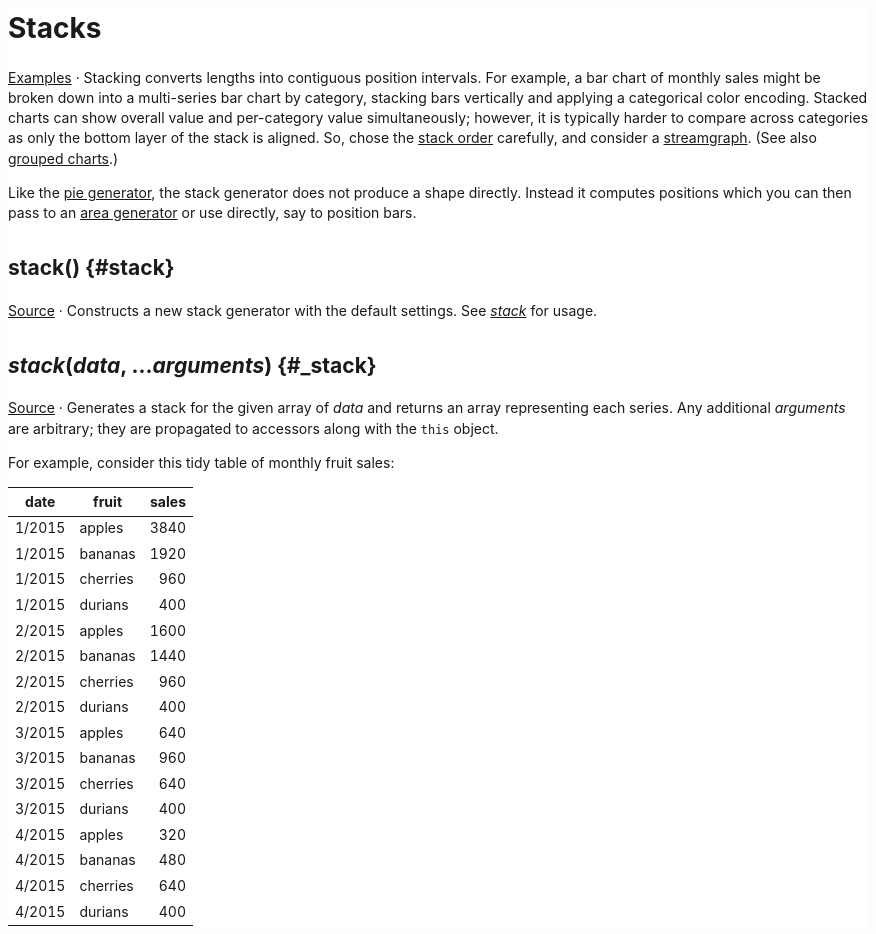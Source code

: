 <script setup>

import * as Plot from "@observablehq/plot";
import * as d3 from "d3";
import {ref, shallowRef, onMounted} from "vue";
import PlotRender from "../../components/PlotRender.js";

const riaa = shallowRef([]);

onMounted(() => {
  d3.csv("../data/riaa-us-revenue.csv", d3.autoType).then((data) => (riaa.value = data));
});

</script>

# Stacks



[Examples](https://observablehq.com/@d3/stacked-bar-chart/2?intent=fork) · Stacking converts lengths into contiguous position intervals. For example, a bar chart of monthly sales might be broken down into a multi-series bar chart by category, stacking bars vertically and applying a categorical color encoding. Stacked charts can show overall value and per-category value simultaneously; however, it is typically harder to compare across categories as only the bottom layer of the stack is aligned. So, chose the [stack order](#stack_order) carefully, and consider a [streamgraph](#stackOffsetWiggle). (See also [grouped charts](https://observablehq.com/@d3/grouped-bar-chart/2?intent=fork).)

Like the [pie generator](./pie.md), the stack generator does not produce a shape directly. Instead it computes positions which you can then pass to an [area generator](./area.md) or use directly, say to position bars.

## stack() {#stack}

[Source](https://github.com/d3/d3-shape/blob/main/src/stack.js) · Constructs a new stack generator with the default settings. See [*stack*](#_stack) for usage.

## *stack*(*data*, ...*arguments*) {#_stack}

[Source](https://github.com/d3/d3-shape/blob/main/src/stack.js) · Generates a stack for the given array of *data* and returns an array representing each series. Any additional *arguments* are arbitrary; they are propagated to accessors along with the `this` object.

For example, consider this tidy table of monthly fruit sales:

date    | fruit    |   sales
--------|----------|--------:
 1/2015 | apples   |    3840
 1/2015 | bananas  |    1920
 1/2015 | cherries |     960
 1/2015 | durians  |     400
 2/2015 | apples   |    1600
 2/2015 | bananas  |    1440
 2/2015 | cherries |     960
 2/2015 | durians  |     400
 3/2015 | apples   |     640
 3/2015 | bananas  |     960
 3/2015 | cherries |     640
 3/2015 | durians  |     400
 4/2015 | apples   |     320
 4/2015 | bananas  |     480
 4/2015 | cherries |     640
 4/2015 | durians  |     400
